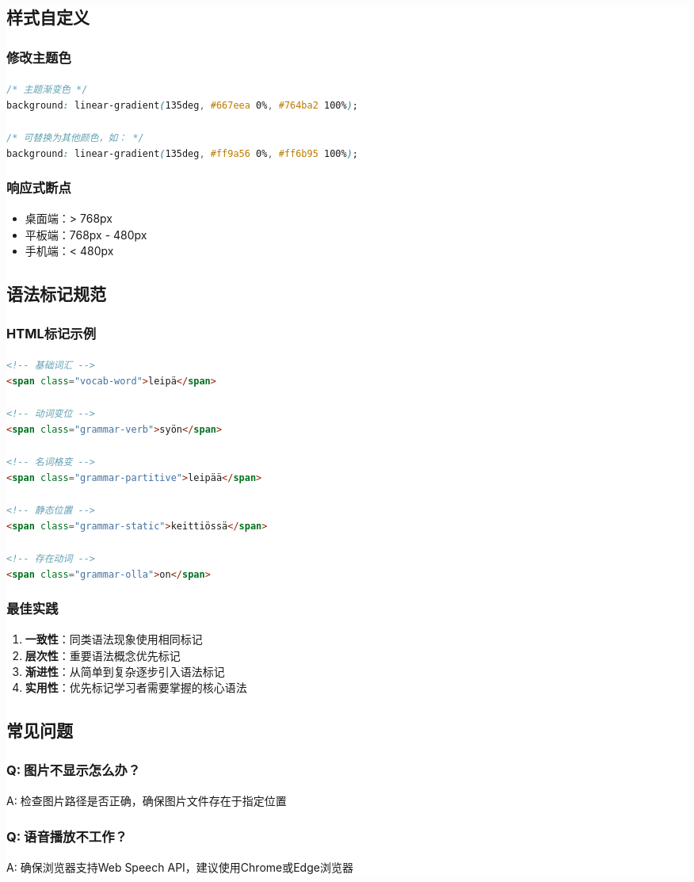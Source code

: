 ## 样式自定义

### 修改主题色
```css
/* 主题渐变色 */
background: linear-gradient(135deg, #667eea 0%, #764ba2 100%);

/* 可替换为其他颜色，如： */
background: linear-gradient(135deg, #ff9a56 0%, #ff6b95 100%);
```

### 响应式断点
- 桌面端：> 768px
- 平板端：768px - 480px  
- 手机端：< 480px

## 语法标记规范

### HTML标记示例
```html
<!-- 基础词汇 -->
<span class="vocab-word">leipä</span>

<!-- 动词变位 -->
<span class="grammar-verb">syön</span>

<!-- 名词格变 -->
<span class="grammar-partitive">leipää</span>

<!-- 静态位置 -->
<span class="grammar-static">keittiössä</span>

<!-- 存在动词 -->
<span class="grammar-olla">on</span>
```

### 最佳实践
1. **一致性**：同类语法现象使用相同标记
2. **层次性**：重要语法概念优先标记
3. **渐进性**：从简单到复杂逐步引入语法标记
4. **实用性**：优先标记学习者需要掌握的核心语法

## 常见问题

### Q: 图片不显示怎么办？
A: 检查图片路径是否正确，确保图片文件存在于指定位置

### Q: 语音播放不工作？
A: 确保浏览器支持Web Speech API，建议使用Chrome或Edge浏览器
